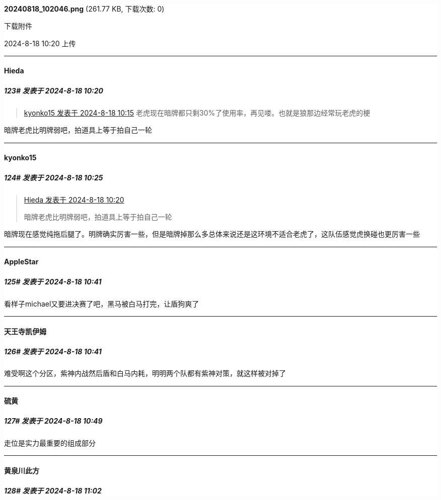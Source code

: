 <strong>20240818_102046.png</strong> (261.77 KB, 下载次数: 0)

下载附件

2024-8-18 10:20 上传

*****

####  Hieda  
##### 123#       发表于 2024-8-18 10:20

<blockquote><a href="httphttps://bbs.saraba1st.com/2b/forum.php?mod=redirect&amp;goto=findpost&amp;pid=65929082&amp;ptid=2192871" target="_blank">kyonko15 发表于 2024-8-18 10:15</a>
老虎现在暗牌都只剩30%了使用率，再见喽。也就是狼那边经常玩老虎的梗</blockquote>
暗牌老虎比明牌弱吧，拍道具上等于拍自己一轮


*****

####  kyonko15  
##### 124#       发表于 2024-8-18 10:25

<blockquote><a href="httphttps://bbs.saraba1st.com/2b/forum.php?mod=redirect&amp;goto=findpost&amp;pid=65929126&amp;ptid=2192871" target="_blank">Hieda 发表于 2024-8-18 10:20</a>

暗牌老虎比明牌弱吧，拍道具上等于拍自己一轮</blockquote>
暗牌现在感觉纯拖后腿了。明牌确实厉害一些，但是暗牌掉那么多总体来说还是这环境不适合老虎了，这队伍感觉虎换碰也更厉害一些


*****

####  AppleStar  
##### 125#       发表于 2024-8-18 10:41

看样子michael又要进决赛了吧，黑马被白马打完，让盾狗爽了

*****

####  天王寺凯伊姆  
##### 126#       发表于 2024-8-18 10:41

难受啊这个分区，紫神内战然后盾和白马内耗，明明两个队都有紫神对策，就这样被对掉了


*****

####  硫黄  
##### 127#       发表于 2024-8-18 10:49

走位是实力最重要的组成部分


*****

####  黄泉川此方  
##### 128#       发表于 2024-8-18 11:02
